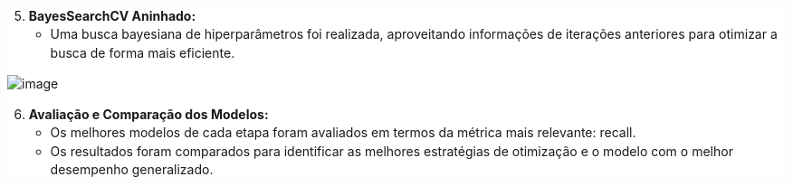 5. **BayesSearchCV Aninhado:**
   - Uma busca bayesiana de hiperparâmetros foi realizada, aproveitando informações de iterações anteriores para otimizar a busca de forma mais eficiente.
<img width="484" alt="image" src="https://github.com/ledsouza/machine-learning-otimizacao/assets/56280624/7d94a584-552e-4b79-8cfd-3b4d26b05b71">

6. **Avaliação e Comparação dos Modelos:**
   - Os melhores modelos de cada etapa foram avaliados em termos da métrica mais relevante: recall.
   - Os resultados foram comparados para identificar as melhores estratégias de otimização e o modelo com o melhor desempenho generalizado.


